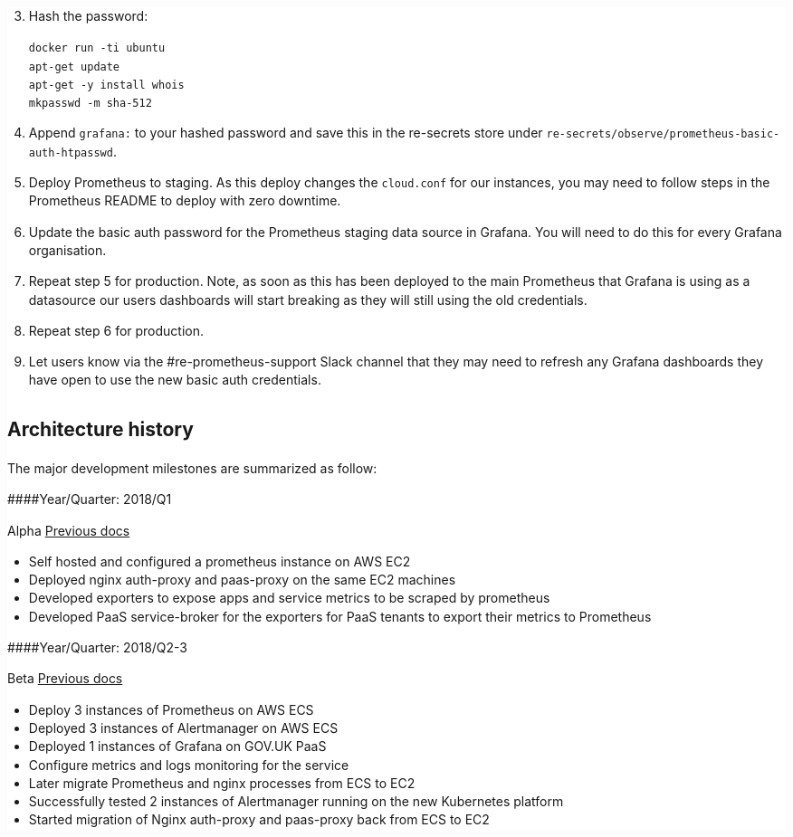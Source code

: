3. Hash the password:

    ```
    docker run -ti ubuntu
    apt-get update
    apt-get -y install whois
    mkpasswd -m sha-512
    ```

4. Append `grafana:` to your hashed password and save this in the re-secrets store under `re-secrets/observe/prometheus-basic-auth-htpasswd`.

5. Deploy Prometheus to staging. As this deploy changes the `cloud.conf` for our instances, you may need to follow steps
in the Prometheus README to deploy with zero downtime.

6. Update the basic auth password for the Prometheus staging data source in Grafana. You will need to do this for every
Grafana organisation.

7. Repeat step 5 for production. Note, as soon as this has been deployed to the main Prometheus that Grafana is using as
a datasource our users dashboards will start breaking as they will still using the old credentials.

8. Repeat step 6 for production.

9. Let users know via the #re-prometheus-support Slack channel that they may need to refresh any Grafana dashboards they
have open to use the new basic auth credentials.


## Architecture history

The major development milestones are summarized as follow:

####Year/Quarter: 2018/Q1

Alpha [Previous docs](https://github.com/alphagov/monitoring-doc/tree/master/diagrams)

- Self hosted and configured a prometheus instance on AWS EC2
- Deployed nginx auth-proxy and paas-proxy on the same EC2 machines
- Developed exporters to expose apps and service metrics to be scraped by prometheus
- Developed PaaS service-broker for the exporters for PaaS tenants to export their metrics to Prometheus

####Year/Quarter: 2018/Q2-3

Beta [Previous docs](https://docs.google.com/document/d/1FFT6lqOknXNYfGYptTJ8E-8LPdroN7jvTQACSjjBUtU/edit#heading=h.iznzu7xflj1)

- Deploy 3 instances of Prometheus on AWS ECS
- Deployed 3 instances of Alertmanager on AWS ECS
- Deployed 1 instances of Grafana on GOV.UK PaaS
- Configure metrics and logs monitoring for the service
- Later migrate Prometheus and nginx processes from ECS to EC2
- Successfully tested 2 instances of Alertmanager running on the new Kubernetes platform
- Started migration of Nginx auth-proxy and paas-proxy back from ECS to EC2
